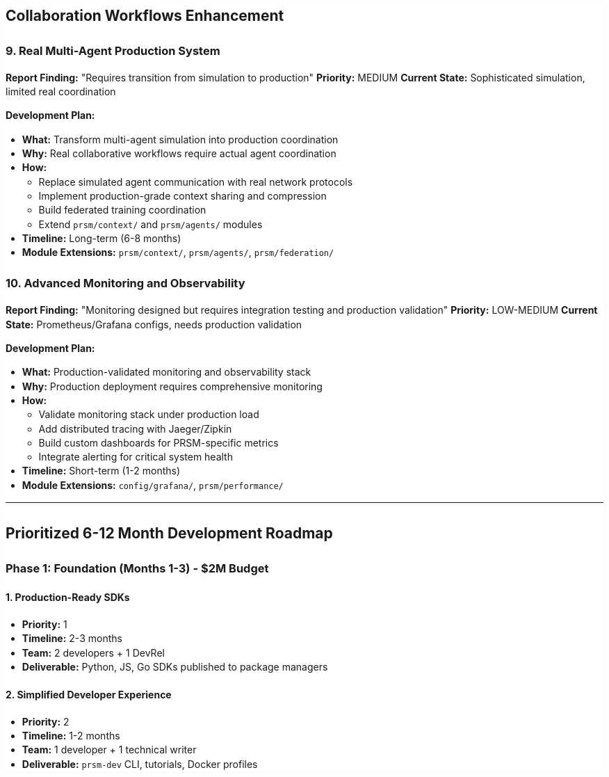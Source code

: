 
## Collaboration Workflows Enhancement

### 9. **Real Multi-Agent Production System**
**Report Finding:** "Requires transition from simulation to production"
**Priority:** MEDIUM
**Current State:** Sophisticated simulation, limited real coordination

**Development Plan:**
- **What:** Transform multi-agent simulation into production coordination
- **Why:** Real collaborative workflows require actual agent coordination
- **How:**
  - Replace simulated agent communication with real network protocols
  - Implement production-grade context sharing and compression
  - Build federated training coordination
  - Extend `prsm/context/` and `prsm/agents/` modules
- **Timeline:** Long-term (6-8 months)
- **Module Extensions:** `prsm/context/`, `prsm/agents/`, `prsm/federation/`

### 10. **Advanced Monitoring and Observability**
**Report Finding:** "Monitoring designed but requires integration testing and production validation"
**Priority:** LOW-MEDIUM
**Current State:** Prometheus/Grafana configs, needs production validation

**Development Plan:**
- **What:** Production-validated monitoring and observability stack
- **Why:** Production deployment requires comprehensive monitoring
- **How:**
  - Validate monitoring stack under production load
  - Add distributed tracing with Jaeger/Zipkin
  - Build custom dashboards for PRSM-specific metrics
  - Integrate alerting for critical system health
- **Timeline:** Short-term (1-2 months)
- **Module Extensions:** `config/grafana/`, `prsm/performance/`

---

## Prioritized 6-12 Month Development Roadmap

### **Phase 1: Foundation (Months 1-3) - $2M Budget**

#### **1. Production-Ready SDKs** 
- **Priority:** 1
- **Timeline:** 2-3 months
- **Team:** 2 developers + 1 DevRel
- **Deliverable:** Python, JS, Go SDKs published to package managers

#### **2. Simplified Developer Experience**
- **Priority:** 2  
- **Timeline:** 1-2 months
- **Team:** 1 developer + 1 technical writer
- **Deliverable:** `prsm-dev` CLI, tutorials, Docker profiles
